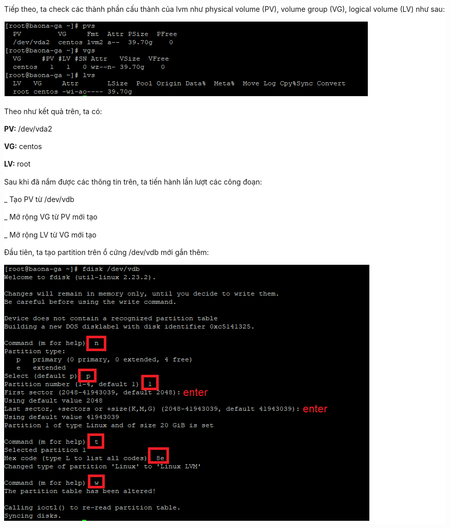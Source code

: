 Tiếp theo, ta check các thành phần cấu thành của lvm như physical volume (PV), volume group (VG), logical volume (LV) như sau:

![hướng dẫn mở rộng LVM](images/gioi-thieu-va-huong-dan-mo-rong-LVM-8.png)

Theo như kết quả trên, ta có:

**PV:** /dev/vda2

**VG:** centos

**LV:** root

Sau khi đã nắm được các thông tin trên, ta tiến hành lần lượt các công đoạn:

\_ Tạo PV từ /dev/vdb

\_ Mở rộng VG từ PV mới tạo

\_ Mở rộng LV từ VG mới tạo

Đầu tiên, ta tạo partition trên ổ cứng /dev/vdb mới gắn thêm:

![hướng dẫn mở rộng LVM](images/gioi-thieu-va-huong-dan-mo-rong-LVM-9.png)
